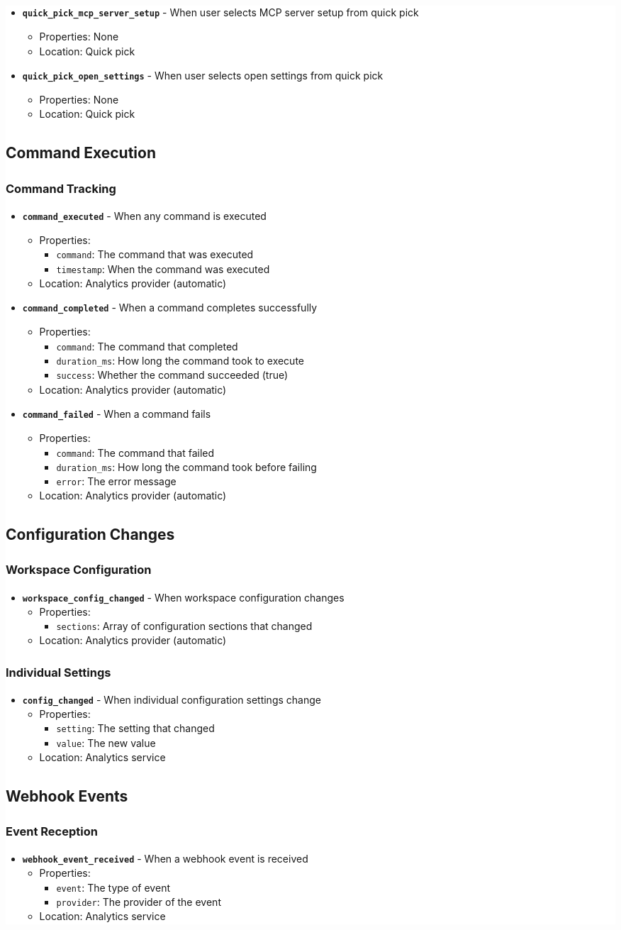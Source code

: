- **`quick_pick_mcp_server_setup`** - When user selects MCP server setup from quick pick
  - Properties: None
  - Location: Quick pick

- **`quick_pick_open_settings`** - When user selects open settings from quick pick
  - Properties: None
  - Location: Quick pick

## Command Execution

### Command Tracking
- **`command_executed`** - When any command is executed
  - Properties:
    - `command`: The command that was executed
    - `timestamp`: When the command was executed
  - Location: Analytics provider (automatic)

- **`command_completed`** - When a command completes successfully
  - Properties:
    - `command`: The command that completed
    - `duration_ms`: How long the command took to execute
    - `success`: Whether the command succeeded (true)
  - Location: Analytics provider (automatic)

- **`command_failed`** - When a command fails
  - Properties:
    - `command`: The command that failed
    - `duration_ms`: How long the command took before failing
    - `error`: The error message
  - Location: Analytics provider (automatic)

## Configuration Changes

### Workspace Configuration
- **`workspace_config_changed`** - When workspace configuration changes
  - Properties:
    - `sections`: Array of configuration sections that changed
  - Location: Analytics provider (automatic)

### Individual Settings
- **`config_changed`** - When individual configuration settings change
  - Properties:
    - `setting`: The setting that changed
    - `value`: The new value
  - Location: Analytics service

## Webhook Events

### Event Reception
- **`webhook_event_received`** - When a webhook event is received
  - Properties:
    - `event`: The type of event
    - `provider`: The provider of the event
  - Location: Analytics service
